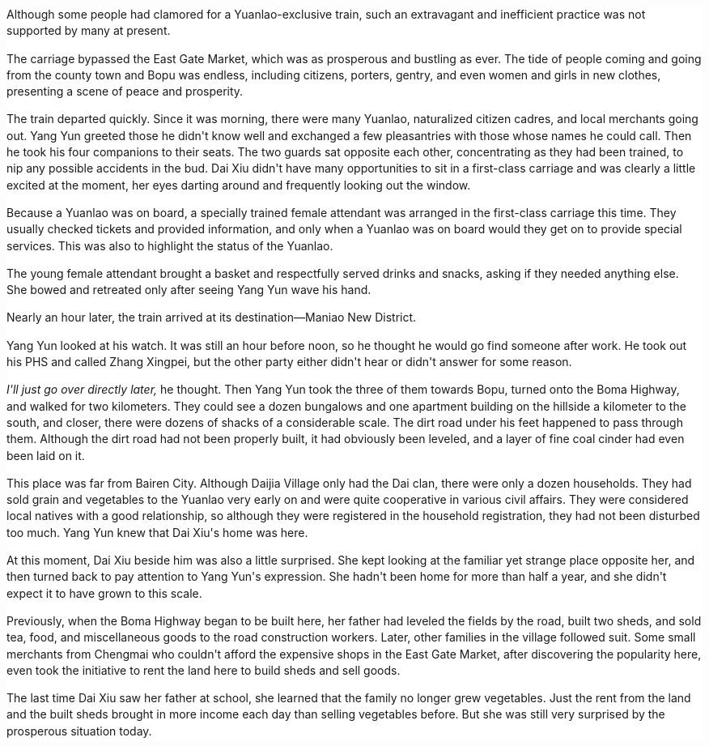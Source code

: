 Although some people had clamored for a Yuanlao-exclusive train, such an extravagant and inefficient practice was not supported by many at present.

The carriage bypassed the East Gate Market, which was as prosperous and bustling as ever. The tide of people coming and going from the county town and Bopu was endless, including citizens, porters, gentry, and even women and girls in new clothes, presenting a scene of peace and prosperity.

The train departed quickly. Since it was morning, there were many Yuanlao, naturalized citizen cadres, and local merchants going out. Yang Yun greeted those he didn't know well and exchanged a few pleasantries with those whose names he could call. Then he took his four companions to their seats. The two guards sat opposite each other, concentrating as they had been trained, to nip any possible accidents in the bud. Dai Xiu didn't have many opportunities to sit in a first-class carriage and was clearly a little excited at the moment, her eyes darting around and frequently looking out the window.

Because a Yuanlao was on board, a specially trained female attendant was arranged in the first-class carriage this time. They usually checked tickets and provided information, and only when a Yuanlao was on board would they get on to provide special services. This was also to highlight the status of the Yuanlao.

The young female attendant brought a basket and respectfully served drinks and snacks, asking if they needed anything else. She bowed and retreated only after seeing Yang Yun wave his hand.

Nearly an hour later, the train arrived at its destination—Maniao New District.

Yang Yun looked at his watch. It was still an hour before noon, so he thought he would go find someone after work. He took out his PHS and called Zhang Xingpei, but the other party either didn't hear or didn't answer for some reason.

*I'll just go over directly later,* he thought. Then Yang Yun took the three of them towards Bopu, turned onto the Boma Highway, and walked for two kilometers. They could see a dozen bungalows and one apartment building on the hillside a kilometer to the south, and closer, there were dozens of shacks of a considerable scale. The dirt road under his feet happened to pass through them. Although the dirt road had not been properly built, it had obviously been leveled, and a layer of fine coal cinder had even been laid on it.

This place was far from Bairen City. Although Daijia Village only had the Dai clan, there were only a dozen households. They had sold grain and vegetables to the Yuanlao very early on and were quite cooperative in various civil affairs. They were considered local natives with a good relationship, so although they were registered in the household registration, they had not been disturbed too much. Yang Yun knew that Dai Xiu's home was here.

At this moment, Dai Xiu beside him was also a little surprised. She kept looking at the familiar yet strange place opposite her, and then turned back to pay attention to Yang Yun's expression. She hadn't been home for more than half a year, and she didn't expect it to have grown to this scale.

Previously, when the Boma Highway began to be built here, her father had leveled the fields by the road, built two sheds, and sold tea, food, and miscellaneous goods to the road construction workers. Later, other families in the village followed suit. Some small merchants from Chengmai who couldn't afford the expensive shops in the East Gate Market, after discovering the popularity here, even took the initiative to rent the land here to build sheds and sell goods.

The last time Dai Xiu saw her father at school, she learned that the family no longer grew vegetables. Just the rent from the land and the built sheds brought in more income each day than selling vegetables before. But she was still very surprised by the prosperous situation today.
